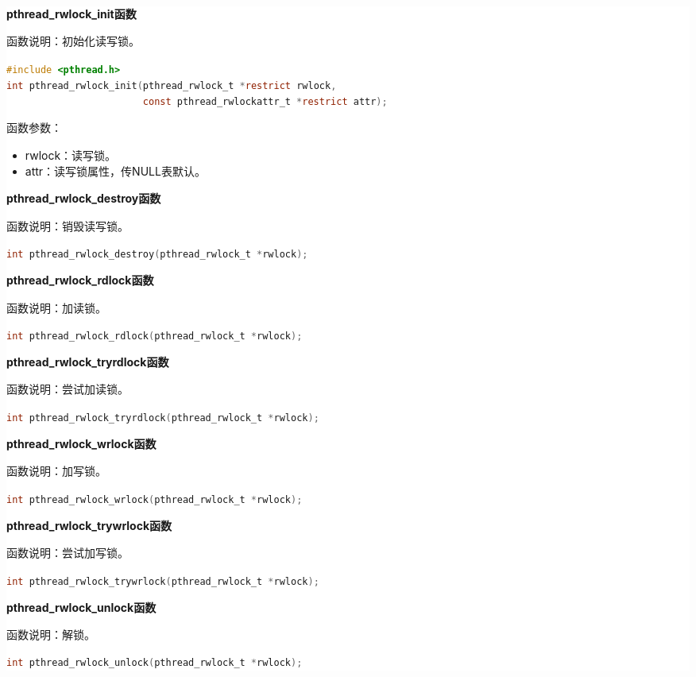 **pthread_rwlock_init函数**

函数说明：初始化读写锁。

```c
#include <pthread.h>
int pthread_rwlock_init(pthread_rwlock_t *restrict rwlock,
                        const pthread_rwlockattr_t *restrict attr);
```

函数参数：

- rwlock：读写锁。
- attr：读写锁属性，传NULL表默认。

**pthread_rwlock_destroy函数**

函数说明：销毁读写锁。

```c
int pthread_rwlock_destroy(pthread_rwlock_t *rwlock);
```

**pthread_rwlock_rdlock函数**

函数说明：加读锁。

```c
int pthread_rwlock_rdlock(pthread_rwlock_t *rwlock);
```

**pthread_rwlock_tryrdlock函数**



函数说明：尝试加读锁。

```c
int pthread_rwlock_tryrdlock(pthread_rwlock_t *rwlock);
```

**pthread_rwlock_wrlock函数**

函数说明：加写锁。

```c
int pthread_rwlock_wrlock(pthread_rwlock_t *rwlock);
```

**pthread_rwlock_trywrlock函数**

函数说明：尝试加写锁。

```c
int pthread_rwlock_trywrlock(pthread_rwlock_t *rwlock);
```

**pthread_rwlock_unlock函数**

函数说明：解锁。

```c
int pthread_rwlock_unlock(pthread_rwlock_t *rwlock);
```
